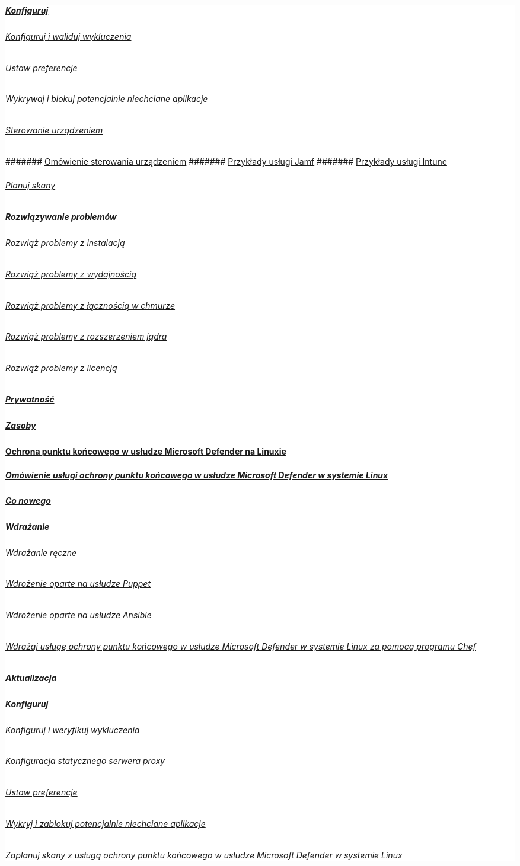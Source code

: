 ##### [Konfiguruj]()
###### [Konfiguruj i waliduj wykluczenia](mac-exclusions.md)
###### [Ustaw preferencje](mac-preferences.md)
###### [Wykrywaj i blokuj potencjalnie niechciane aplikacje](mac-pua.md)
###### [Sterowanie urządzeniem]()
####### [Omówienie sterowania urządzeniem](mac-device-control-overview.md)
####### [Przykłady usługi Jamf](mac-device-control-jamf.md)
####### [Przykłady usługi Intune](mac-device-control-intune.md)
###### [Planuj skany](mac-schedule-scan.md)

##### [Rozwiązywanie problemów]()
###### [Rozwiąż problemy z instalacją](mac-support-install.md)
###### [Rozwiąż problemy z wydajnością](mac-support-perf.md)
###### [Rozwiąż problemy z łącznością w chmurze](troubleshoot-cloud-connect-mdemac.md)
###### [Rozwiąż problemy z rozszerzeniem jądra](mac-support-kext.md)
###### [Rozwiąż problemy z licencją](mac-support-license.md)

##### [Prywatność](mac-privacy.md)
##### [Zasoby](mac-resources.md)


#### [Ochrona punktu końcowego w usłudze Microsoft Defender na Linuxie]()
##### [Omówienie usługi ochrony punktu końcowego w usłudze Microsoft Defender w systemie Linux](microsoft-defender-endpoint-linux.md)
##### [Co nowego](linux-whatsnew.md)
##### [Wdrażanie]()
###### [Wdrażanie ręczne](linux-install-manually.md)
###### [Wdrożenie oparte na usłudze Puppet](linux-install-with-puppet.md)
###### [Wdrożenie oparte na usłudze Ansible](linux-install-with-ansible.md)
###### [Wdrażaj usługę ochrony punktu końcowego w usłudze Microsoft Defender w systemie Linux za pomocą programu Chef](linux-deploy-defender-for-endpoint-with-chef.md)

##### [Aktualizacja](linux-updates.md)

##### [Konfiguruj]()
###### [Konfiguruj i weryfikuj wykluczenia](linux-exclusions.md)
###### [Konfiguracja statycznego serwera proxy](linux-static-proxy-configuration.md)
###### [Ustaw preferencje](linux-preferences.md)
###### [Wykryj i zablokuj potencjalnie niechciane aplikacje](linux-pua.md)
###### [Zaplanuj skany z usługą ochrony punktu końcowego w usłudze Microsoft Defender w systemie Linux](linux-schedule-scan-mde.md)